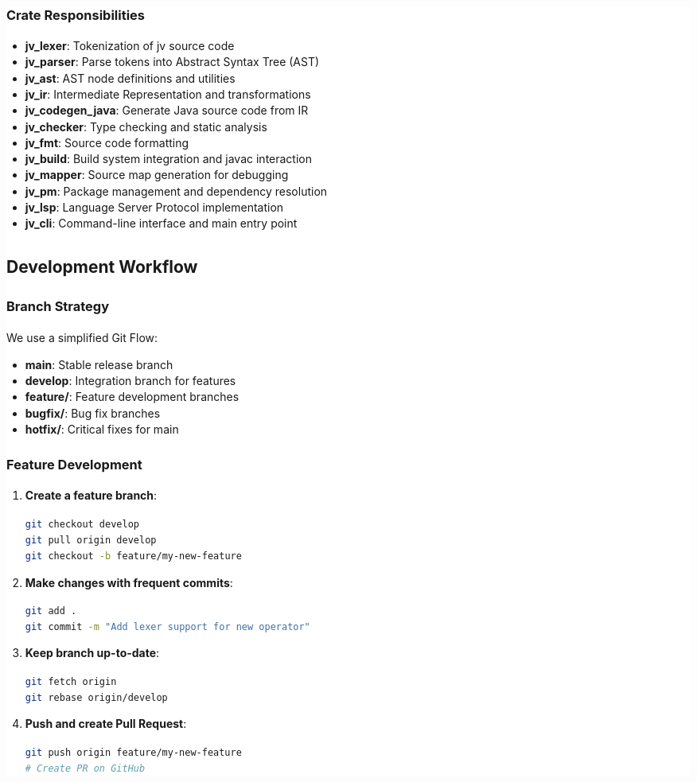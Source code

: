 ### Crate Responsibilities

- **jv_lexer**: Tokenization of jv source code
- **jv_parser**: Parse tokens into Abstract Syntax Tree (AST)
- **jv_ast**: AST node definitions and utilities
- **jv_ir**: Intermediate Representation and transformations
- **jv_codegen_java**: Generate Java source code from IR
- **jv_checker**: Type checking and static analysis
- **jv_fmt**: Source code formatting
- **jv_build**: Build system integration and javac interaction
- **jv_mapper**: Source map generation for debugging
- **jv_pm**: Package management and dependency resolution
- **jv_lsp**: Language Server Protocol implementation
- **jv_cli**: Command-line interface and main entry point

## Development Workflow

### Branch Strategy

We use a simplified Git Flow:

- **main**: Stable release branch
- **develop**: Integration branch for features
- **feature/**: Feature development branches
- **bugfix/**: Bug fix branches
- **hotfix/**: Critical fixes for main

### Feature Development

1. **Create a feature branch**:
   ```bash
   git checkout develop
   git pull origin develop
   git checkout -b feature/my-new-feature
   ```

2. **Make changes with frequent commits**:
   ```bash
   git add .
   git commit -m "Add lexer support for new operator"
   ```

3. **Keep branch up-to-date**:
   ```bash
   git fetch origin
   git rebase origin/develop
   ```

4. **Push and create Pull Request**:
   ```bash
   git push origin feature/my-new-feature
   # Create PR on GitHub
   ```
